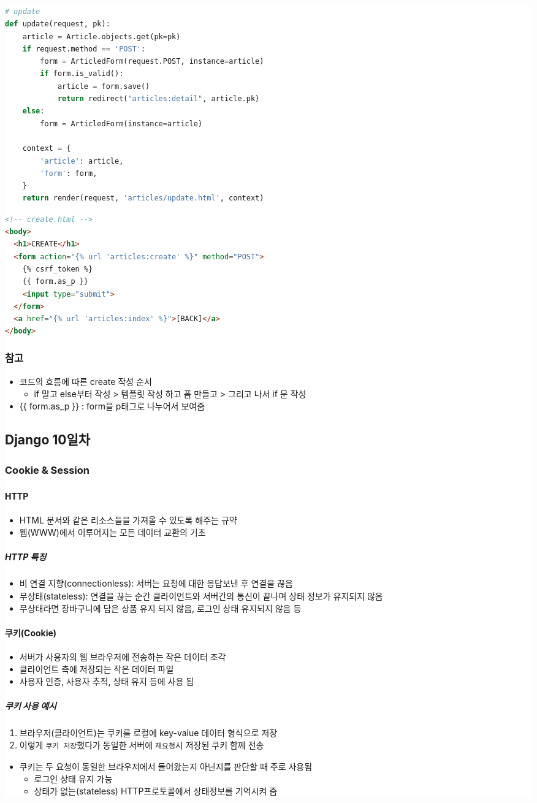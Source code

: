 ```python
# update
def update(request, pk):
    article = Article.objects.get(pk=pk)
    if request.method == 'POST':
        form = ArticledForm(request.POST, instance=article)
        if form.is_valid():
            article = form.save()
            return redirect("articles:detail", article.pk)
    else:
        form = ArticledForm(instance=article)

    context = {
        'article': article,
        'form': form,
    }
    return render(request, 'articles/update.html', context)
```
```html
<!-- create.html -->
<body>
  <h1>CREATE</h1>
  <form action="{% url 'articles:create' %}" method="POST">
    {% csrf_token %}
    {{ form.as_p }}
    <input type="submit">
  </form>
  <a href="{% url 'articles:index' %}">[BACK]</a>
</body>
```


### 참고
- 코드의 흐름에 따른 create 작성 순서
  - if 말고 else부터 작성 > 템플릿 작성 하고 폼 만들고 > 그리고 나서 if 문 작성
- {{ form.as_p }} :  form을 p태그로 나누어서 보여줌 


## Django 10일차
### Cookie & Session
#### HTTP
- HTML 문서와 같은 리소스들을 가져올 수 있도록 해주는 규약
- 웹(WWW)에서 이루어지는 모든 데이터 교환의 기초
##### HTTP 특징
- 비 연결 지향(connectionless): 서버는 요청에 대한 응답보낸 후 연결을 끊음
- 무상태(stateless): 연결을 끊는 순간 클라이언트와 서버간의 통신이 끝나며 상태 정보가 유지되지 않음
- 무상태라면 장바구니에 담은 상품 유지 되지 않음, 로그인 상태 유지되지 않음 등

#### 쿠키(Cookie)
- 서버가 사용자의 웹 브라우저에 전송하는 작은 데이터 조각
- 클라이언트 측에 저장되는 작은 데이터 파일
- 사용자 인증, 사용자 추적, 상태 유지 등에 사용 됨
##### 쿠키 사용 예시
1. 브라우저(클라이언트)는 쿠키를 로컬에 key-value 데이터 형식으로 저장
2. 이렇게 `쿠키 저장`했다가 동일한 서버에 `재요청`시 저장된 쿠키 함께 전송
- 쿠키는 두 요청이 동일한 브라우저에서 들어왔는지 아닌지를 판단할 때 주로 사용됨
  - 로그인 상태 유지 가능
  - 상태가 없는(stateless) HTTP프로토콜에서 상태정보를 기억시켜 줌
